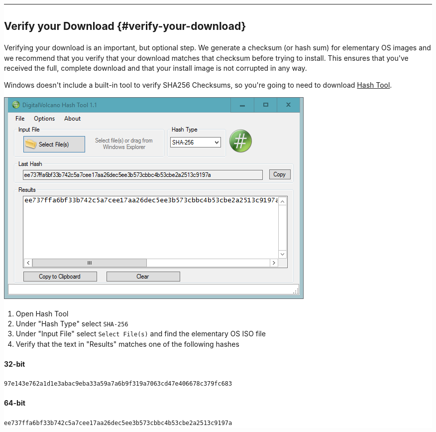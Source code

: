 ***

<div class="slide-container" id="installation-instructions-slide-container" markdown="1">

<div id="install-on-windows" class="slide" markdown="1">

## Verify your Download {#verify-your-download}

Verifying your download is an important, but optional step. We generate a checksum (or hash sum) for elementary OS images and we recommend that you verify that your download matches that checksum before trying to install. This ensures that you've received the full, complete download and that your install image is not corrupted in any way.

Windows doesn't include a built-in tool to verify SHA256 Checksums, so you're going to need to download <a href="http://www.digitalvolcano.co.uk/hash.html">Hash Tool</a>.

![Hash Tool](images/docs/installation/hash-tool.png)

1. Open Hash Tool
2. Under "Hash Type" select `SHA-256`
3. Under "Input File" select `Select File(s)` and find the elementary OS ISO file
4. Verify that the text in "Results" matches one of the following hashes

#### 32-bit
```bash nohighlight
97e143e762a1d1e3abac9eba33a59a7a6b9f319a7063cd47e406678c379fc683
```

#### 64-bit
```bash nohighlight
ee737ffa6bf33b742c5a7cee17aa26dec5ee3b573cbbc4b53cbe2a2513c9197a
```
